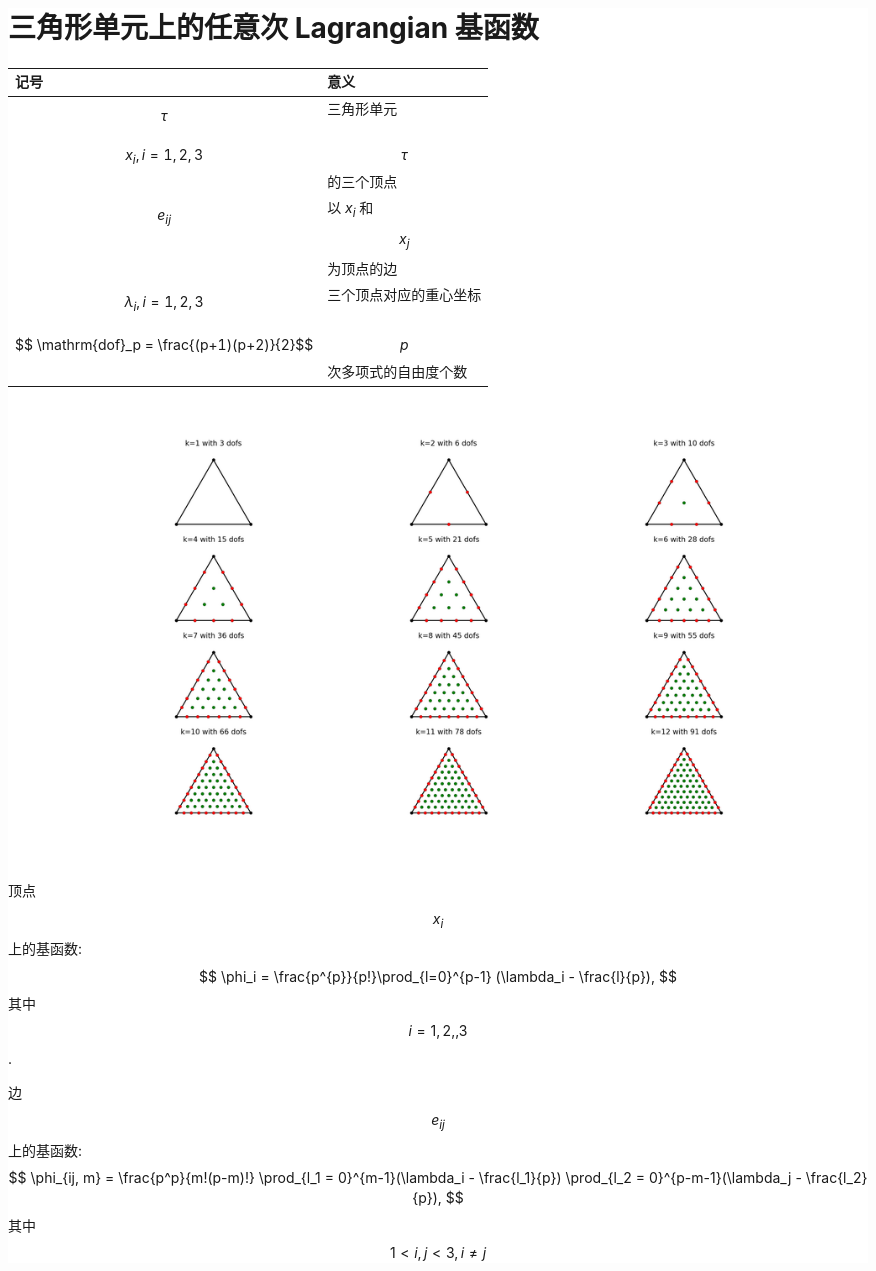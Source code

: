 # 三角形单元上的任意次 Lagrangian 基函数

| 记号 | 意义|
|:----- | :-----|
| $$\tau$$ | 三角形单元 |
| $$x_i, i= 1, 2, 3$$ | $$\tau$$ 的三个顶点 |
| $$e_{ij}$$ |以 $x_i$ 和 $$x_j$$ 为顶点的边 |
| $$\lambda_i, i =1, 2, 3$$ | 三个顶点对应的重心坐标 |
| $$ \mathrm{dof}_p = \frac{(p+1)(p+2)}{2}$$ | $$p$$ 次多项式的自由度个数 |


![ The different order dofs on triangle ](./figures/lagrangian_1-12.png)


顶点 $$x_i$$ 上的基函数:
$$
\phi_i = \frac{p^{p}}{p!}\prod_{l=0}^{p-1}
(\lambda_i - \frac{l}{p}), 
$$
其中 $$i = 1, 2, ,3$$.

边 $$e_{ij}$$ 上的基函数: 
$$
\phi_{ij, m} = \frac{p^p}{m!(p-m)!}
\prod_{l_1 = 0}^{m-1}(\lambda_i  - \frac{l_1}{p})
\prod_{l_2 = 0}^{p-m-1}(\lambda_j - \frac{l_2}{p}),
$$
其中 $$1 < i, j < 3, i \not= j$$

